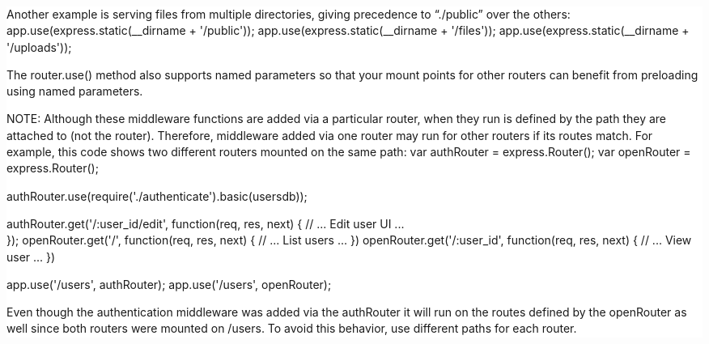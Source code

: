 
Another example is serving files from multiple directories, giving precedence to “./public” over the others:
app.use(express.static(__dirname + '/public'));
app.use(express.static(__dirname + '/files'));
app.use(express.static(__dirname + '/uploads'));


The router.use() method also supports named parameters so that your mount points for other routers can benefit from preloading using named parameters.

NOTE: Although these middleware functions are added via a particular router, when they run is defined by the path they are attached to (not the router). Therefore, middleware added via one router may run for other routers if its routes match. For example, this code shows two different routers mounted on the same path:
var authRouter = express.Router();
var openRouter = express.Router();

authRouter.use(require('./authenticate').basic(usersdb));

authRouter.get('/:user_id/edit', function(req, res, next) { 
  // ... Edit user UI ...  
});
openRouter.get('/', function(req, res, next) { 
  // ... List users ... 
})
openRouter.get('/:user_id', function(req, res, next) { 
  // ... View user ... 
})

app.use('/users', authRouter);
app.use('/users', openRouter);


Even though the authentication middleware was added via the authRouter it will run on the routes defined by the openRouter as well since both routers were mounted on /users. To avoid this behavior, use different paths for each router.
